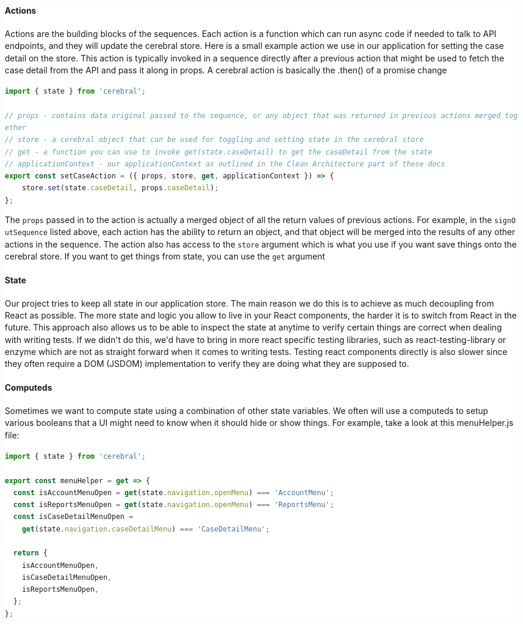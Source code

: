 #### Actions

Actions are the building blocks of the sequences.  Each action is a function which can run async code if needed to talk to API endpoints, and they will update the cerebral store.  Here is a small example action we use in our application for setting the case detail on the store.  This action is typically invoked in a sequence directly after a previous action that might be used to fetch the case detail from the API and pass it along in props. A cerebral action is basically the .then() of a promise change

```javascript
import { state } from 'cerebral';

// props - contains data original passed to the sequence, or any object that was returned in previous actions merged together
// store - a cerebral object that can be used for toggling and setting state in the cerebral store
// get - a function you can use to invoke get(state.caseDetail) to get the caseDetail from the state
// applicationContext - our applicationContext as outlined in the Clean Architecture part of these docs
export const setCaseAction = ({ props, store, get, applicationContext }) => {
    store.set(state.caseDetail, props.caseDetail);
};
```

The `props` passed in to the action is actually a merged object of all the return values of previous actions.  For example, in the `signOutSequence` listed above, each action has the ability to return an object, and that object will be merged into the results of any other actions in the sequence.  The action also has access to the `store` argument which is what you use if you want save things onto the cerebral store.  If you want to get things from state, you can use the `get` argument

#### State

Our project tries to keep all state in our application store.  The main reason we do this is to achieve as much decoupling from React as possible.  The more state and logic you allow to live in your React components, the harder it is to switch from React in the future.  This approach also allows us to be able to inspect the state at anytime to verify certain things are correct when dealing with writing tests.  If we didn't do this, we'd have to bring in more react specific testing libraries, such as react-testing-library or enzyme which are not as straight forward when it comes to writing tests.  Testing react components directly is also slower since they often require a DOM (JSDOM) implementation to verify they are doing what they are supposed to.

#### Computeds

Sometimes we want to compute state using a combination of other state variables. We often will use a computeds to setup various booleans that a UI might need to know when it should hide or show things.  For example, take a look at this menuHelper.js file:

```javascript
import { state } from 'cerebral';

export const menuHelper = get => {
  const isAccountMenuOpen = get(state.navigation.openMenu) === 'AccountMenu';
  const isReportsMenuOpen = get(state.navigation.openMenu) === 'ReportsMenu';
  const isCaseDetailMenuOpen =
    get(state.navigation.caseDetailMenu) === 'CaseDetailMenu';

  return {
    isAccountMenuOpen,
    isCaseDetailMenuOpen,
    isReportsMenuOpen,
  };
};
```
